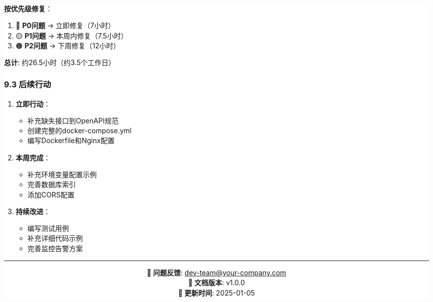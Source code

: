 **按优先级修复**：
1. 🔴 **P0问题** → 立即修复（7小时）
2. 🟡 **P1问题** → 本周内修复（7.5小时）
3. 🟠 **P2问题** → 下周修复（12小时）

**总计**: 约26.5小时（约3.5个工作日）

### 9.3 后续行动

1. **立即行动**：
   - 补充缺失接口到OpenAPI规范
   - 创建完整的docker-compose.yml
   - 编写Dockerfile和Nginx配置

2. **本周完成**：
   - 补充环境变量配置示例
   - 完善数据库索引
   - 添加CORS配置

3. **持续改进**：
   - 编写测试用例
   - 补充详细代码示例
   - 完善监控告警方案

---

<div align="center">

**📧 问题反馈**: dev-team@your-company.com  
**📝 文档版本**: v1.0.0  
**📅 更新时间**: 2025-01-05

</div>

